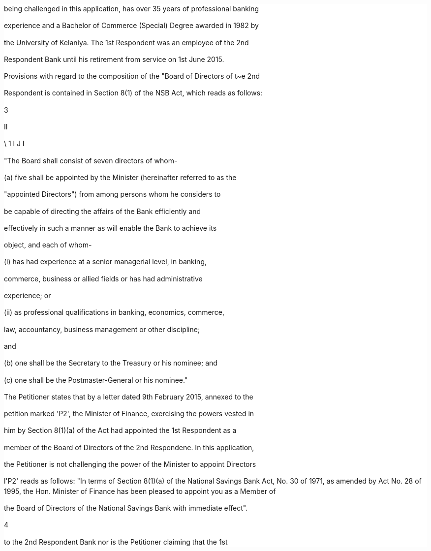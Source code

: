 being challenged in this application, has over 35 years of professional banking

experience and a Bachelor of Commerce (Special) Degree awarded in 1982 by

the University of Kelaniya. The 1st Respondent was an employee of the 2nd

Respondent Bank until his retirement from service on 1st June 2015.

Provisions with regard to the composition of the "Board of Directors of t~e 2nd

Respondent is contained in Section 8(1) of the NSB Act, which reads as follows:

3

II

\ 1 l J I

"The Board shall consist of seven directors of whom-

(a) five shall be appointed by the Minister (hereinafter referred to as the

"appointed Directors") from among persons whom he considers to

be capable of directing the affairs of the Bank efficiently and

effectively in such a manner as will enable the Bank to achieve its

object, and each of whom-

(i) has had experience at a senior managerial level, in banking,

commerce, business or allied fields or has had administrative

experience; or

(ii) as professional qualifications in banking, economics, commerce,

law, accountancy, business management or other discipline;

and

(b) one shall be the Secretary to the Treasury or his nominee; and

(c) one shall be the Postmaster-General or his nominee."

The Petitioner states that by a letter dated 9th February 2015, annexed to the

petition marked 'P2', the Minister of Finance, exercising the powers vested in

him by Section 8(1)(a) of the Act had appointed the 1st Respondent as a

member of the Board of Directors of the 2nd Respondene. In this application,

the Petitioner is not challenging the power of the Minister to appoint Directors

l'P2' reads as follows: "In terms of Section 8(1)(a) of the National Savings Bank Act, No. 30 of 1971, as amended by Act No. 28 of 1995, the Hon. Minister of Finance has been pleased to appoint you as a Member of

the Board of Directors of the National Savings Bank with immediate effect".

4

to the 2nd Respondent Bank nor is the Petitioner claiming that the 1st
